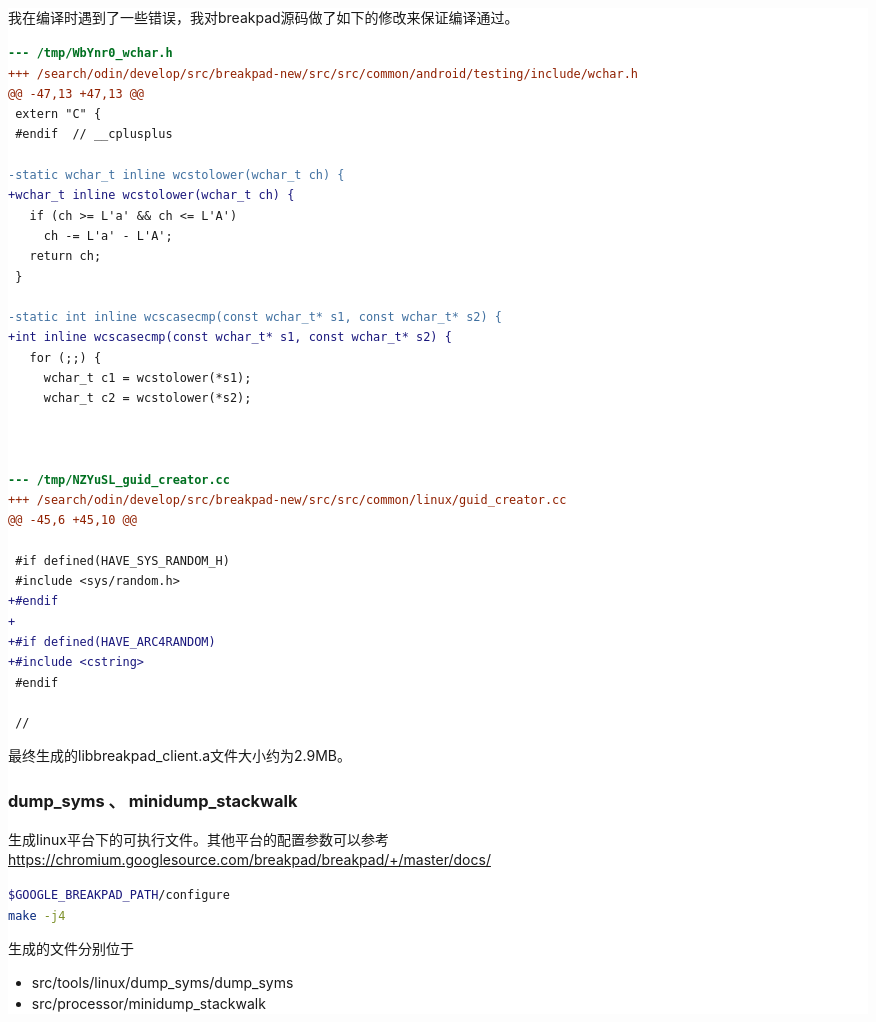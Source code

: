我在编译时遇到了一些错误，我对breakpad源码做了如下的修改来保证编译通过。

```patch
--- /tmp/WbYnr0_wchar.h
+++ /search/odin/develop/src/breakpad-new/src/src/common/android/testing/include/wchar.h
@@ -47,13 +47,13 @@
 extern "C" {
 #endif  // __cplusplus
 
-static wchar_t inline wcstolower(wchar_t ch) {
+wchar_t inline wcstolower(wchar_t ch) {
   if (ch >= L'a' && ch <= L'A')
     ch -= L'a' - L'A';
   return ch;
 }
 
-static int inline wcscasecmp(const wchar_t* s1, const wchar_t* s2) {
+int inline wcscasecmp(const wchar_t* s1, const wchar_t* s2) {
   for (;;) {
     wchar_t c1 = wcstolower(*s1);
     wchar_t c2 = wcstolower(*s2);



--- /tmp/NZYuSL_guid_creator.cc
+++ /search/odin/develop/src/breakpad-new/src/src/common/linux/guid_creator.cc
@@ -45,6 +45,10 @@
 
 #if defined(HAVE_SYS_RANDOM_H)
 #include <sys/random.h>
+#endif
+
+#if defined(HAVE_ARC4RANDOM)
+#include <cstring>
 #endif
 
 //


```

最终生成的libbreakpad_client.a文件大小约为2.9MB。

### dump_syms 、 minidump_stackwalk

生成linux平台下的可执行文件。其他平台的配置参数可以参考 https://chromium.googlesource.com/breakpad/breakpad/+/master/docs/

```sh
$GOOGLE_BREAKPAD_PATH/configure
make -j4
```

生成的文件分别位于
* src/tools/linux/dump_syms/dump_syms
* src/processor/minidump_stackwalk
